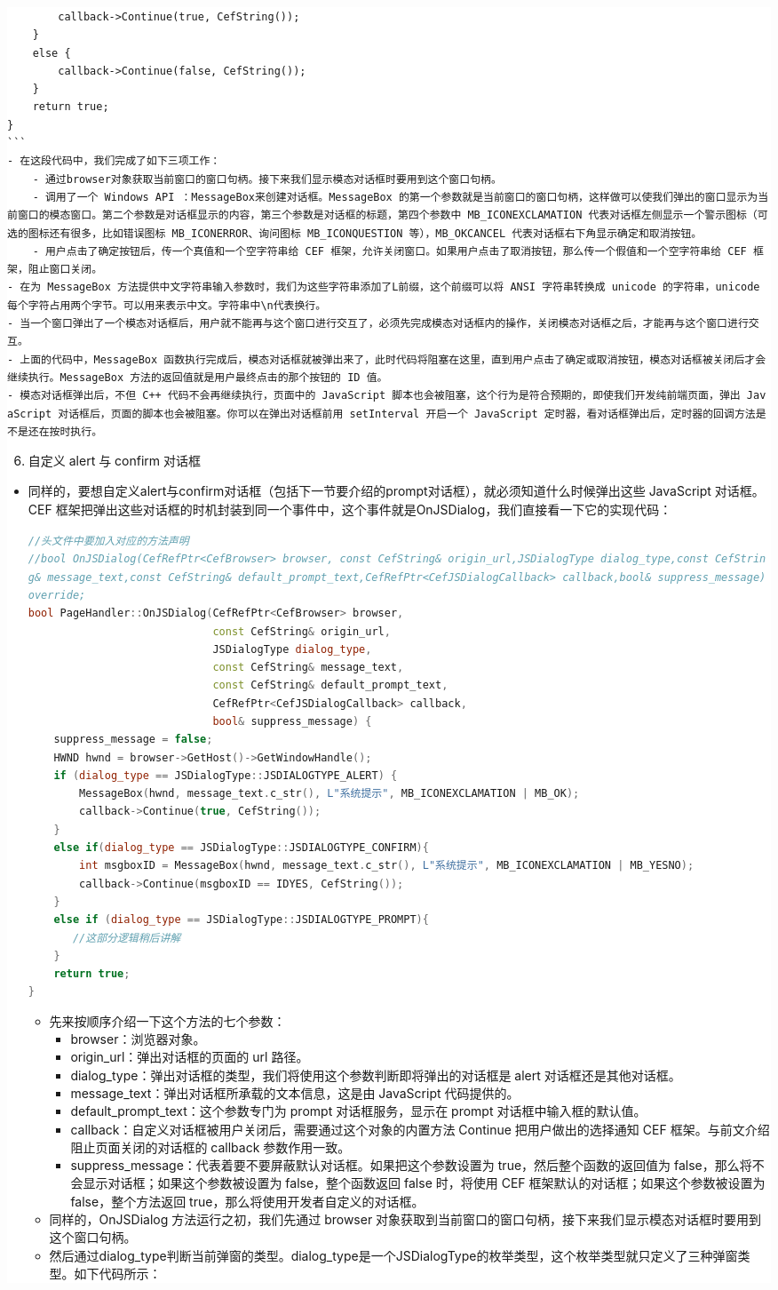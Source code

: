             callback->Continue(true, CefString());
        }
        else {
            callback->Continue(false, CefString());
        }
        return true;
    }
    ```
    - 在这段代码中，我们完成了如下三项工作：
        - 通过browser对象获取当前窗口的窗口句柄。接下来我们显示模态对话框时要用到这个窗口句柄。
        - 调用了一个 Windows API ：MessageBox来创建对话框。MessageBox 的第一个参数就是当前窗口的窗口句柄，这样做可以使我们弹出的窗口显示为当前窗口的模态窗口。第二个参数是对话框显示的内容，第三个参数是对话框的标题，第四个参数中 MB_ICONEXCLAMATION 代表对话框左侧显示一个警示图标（可选的图标还有很多，比如错误图标 MB_ICONERROR、询问图标 MB_ICONQUESTION 等），MB_OKCANCEL 代表对话框右下角显示确定和取消按钮。
        - 用户点击了确定按钮后，传一个真值和一个空字符串给 CEF 框架，允许关闭窗口。如果用户点击了取消按钮，那么传一个假值和一个空字符串给 CEF 框架，阻止窗口关闭。
    - 在为 MessageBox 方法提供中文字符串输入参数时，我们为这些字符串添加了L前缀，这个前缀可以将 ANSI 字符串转换成 unicode 的字符串，unicode 每个字符占用两个字节。可以用来表示中文。字符串中\n代表换行。
    - 当一个窗口弹出了一个模态对话框后，用户就不能再与这个窗口进行交互了，必须先完成模态对话框内的操作，关闭模态对话框之后，才能再与这个窗口进行交互。 
    - 上面的代码中，MessageBox 函数执行完成后，模态对话框就被弹出来了，此时代码将阻塞在这里，直到用户点击了确定或取消按钮，模态对话框被关闭后才会继续执行。MessageBox 方法的返回值就是用户最终点击的那个按钮的 ID 值。
    - 模态对话框弹出后，不但 C++ 代码不会再继续执行，页面中的 JavaScript 脚本也会被阻塞，这个行为是符合预期的，即使我们开发纯前端页面，弹出 JavaScript 对话框后，页面的脚本也会被阻塞。你可以在弹出对话框前用 setInterval 开启一个 JavaScript 定时器，看对话框弹出后，定时器的回调方法是不是还在按时执行。

6. 自定义 alert 与 confirm 对话框
- 同样的，要想自定义alert与confirm对话框（包括下一节要介绍的prompt对话框），就必须知道什么时候弹出这些 JavaScript 对话框。CEF 框架把弹出这些对话框的时机封装到同一个事件中，这个事件就是OnJSDialog，我们直接看一下它的实现代码：
    ```cpp
    //头文件中要加入对应的方法声明
    //bool OnJSDialog(CefRefPtr<CefBrowser> browser, const CefString& origin_url,JSDialogType dialog_type,const CefString& message_text,const CefString& default_prompt_text,CefRefPtr<CefJSDialogCallback> callback,bool& suppress_message) override;
    bool PageHandler::OnJSDialog(CefRefPtr<CefBrowser> browser,
                                 const CefString& origin_url,
                                 JSDialogType dialog_type,
                                 const CefString& message_text,
                                 const CefString& default_prompt_text,
                                 CefRefPtr<CefJSDialogCallback> callback,
                                 bool& suppress_message) {
        suppress_message = false;
        HWND hwnd = browser->GetHost()->GetWindowHandle();
        if (dialog_type == JSDialogType::JSDIALOGTYPE_ALERT) {        
            MessageBox(hwnd, message_text.c_str(), L"系统提示", MB_ICONEXCLAMATION | MB_OK);
            callback->Continue(true, CefString()); 
        }
        else if(dialog_type == JSDialogType::JSDIALOGTYPE_CONFIRM){
            int msgboxID = MessageBox(hwnd, message_text.c_str(), L"系统提示", MB_ICONEXCLAMATION | MB_YESNO);
            callback->Continue(msgboxID == IDYES, CefString()); 
        }
        else if (dialog_type == JSDialogType::JSDIALOGTYPE_PROMPT){
           //这部分逻辑稍后讲解
        }    
        return true;
    }
    ```
    - 先来按顺序介绍一下这个方法的七个参数：
        - browser：浏览器对象。
        - origin_url：弹出对话框的页面的 url 路径。
        - dialog_type：弹出对话框的类型，我们将使用这个参数判断即将弹出的对话框是 alert 对话框还是其他对话框。
        - message_text：弹出对话框所承载的文本信息，这是由 JavaScript 代码提供的。
        - default_prompt_text：这个参数专门为 prompt 对话框服务，显示在 prompt 对话框中输入框的默认值。
        - callback：自定义对话框被用户关闭后，需要通过这个对象的内置方法 Continue 把用户做出的选择通知 CEF 框架。与前文介绍阻止页面关闭的对话框的 callback 参数作用一致。
        - suppress_message：代表着要不要屏蔽默认对话框。如果把这个参数设置为 true，然后整个函数的返回值为 false，那么将不会显示对话框；如果这个参数被设置为 false，整个函数返回 false 时，将使用 CEF 框架默认的对话框；如果这个参数被设置为 false，整个方法返回 true，那么将使用开发者自定义的对话框。
    - 同样的，OnJSDialog 方法运行之初，我们先通过 browser 对象获取到当前窗口的窗口句柄，接下来我们显示模态对话框时要用到这个窗口句柄。
    - 然后通过dialog_type判断当前弹窗的类型。dialog_type是一个JSDialogType的枚举类型，这个枚举类型就只定义了三种弹窗类型。如下代码所示：